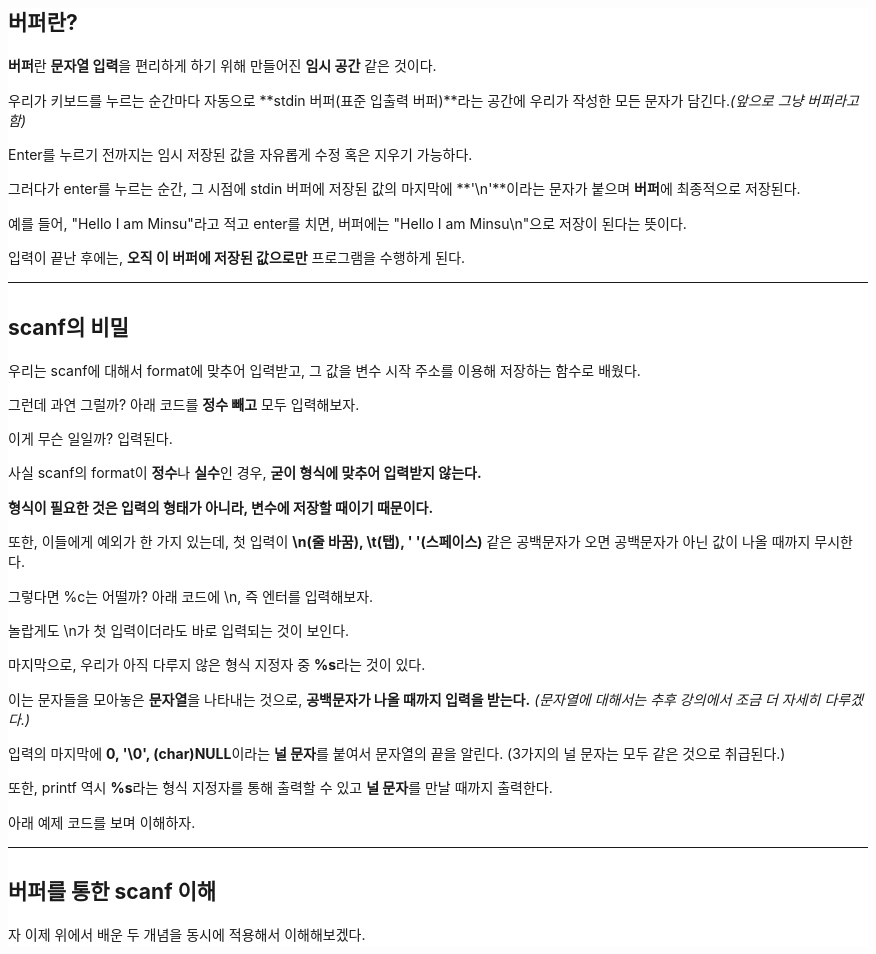 
## 버퍼란?

**버퍼**란 **문자열 입력**을 편리하게 하기 위해 만들어진 **임시 공간** 같은 것이다.

우리가 키보드를 누르는 순간마다 자동으로 **stdin 버퍼(표준 입출력 버퍼)**라는 공간에 우리가 작성한 모든 문자가 담긴다._(앞으로 그냥 버퍼라고 함)_

Enter를 누르기 전까지는 임시 저장된 값을 자유롭게 수정 혹은 지우기 가능하다.

그러다가 enter를 누르는 순간, 그 시점에 stdin 버퍼에 저장된 값의 마지막에 **'\n'**이라는 문자가 붙으며 **버퍼**에 최종적으로 저장된다.

예를 들어, "Hello I am Minsu"라고 적고 enter를 치면, 버퍼에는 "Hello I am Minsu\n"으로 저장이 된다는 뜻이다.

입력이 끝난 후에는, **오직 이 버퍼에 저장된 값으로만** 프로그램을 수행하게 된다.

---

## scanf의 비밀

우리는 scanf에 대해서 format에 맞추어 입력받고, 그 값을 변수 시작 주소를 이용해 저장하는 함수로 배웠다.

그런데 과연 그럴까? 아래 코드를 **정수 빼고** 모두 입력해보자.

<iframe height="375px" width="700px" src="https://www.interviewbit.com/embed/snippet/c514a45a6c3f48813382"></iframe>

이게 무슨 일일까? 입력된다.

사실 scanf의 format이 **정수**나 **실수**인 경우, **굳이 형식에 맞추어 입력받지 않는다.**

**형식이 필요한 것은 입력의 형태가 아니라, 변수에 저장할 때이기 때문이다.**

또한, 이들에게 예외가 한 가지 있는데, 첫 입력이 **\n(줄 바꿈), \t(탭), ' '(스페이스)** 같은 공백문자가 오면 공백문자가 아닌 값이 나올 때까지 무시한다.

그렇다면 %c는 어떨까? 아래 코드에 \n, 즉 엔터를 입력해보자.

<iframe height="375px" width="700px" src="https://www.interviewbit.com/embed/snippet/652b0b49f0ac60150d29"></iframe>

놀랍게도 \n가 첫 입력이더라도 바로 입력되는 것이 보인다.

마지막으로, 우리가 아직 다루지 않은 형식 지정자 중 **%s**라는 것이 있다.

이는 문자들을 모아놓은 **문자열**을 나타내는 것으로, **공백문자가 나올 때까지 입력을 받는다.** _(문자열에 대해서는 추후 강의에서 조금 더 자세히 다루겠다.)_

입력의 마지막에 **0, '\0', (char)NULL**이라는 **널 문자**를 붙여서 문자열의 끝을 알린다. (3가지의 널 문자는 모두 같은 것으로 취급된다.)

또한, printf 역시 **%s**라는 형식 지정자를 통해 출력할 수 있고 **널 문자**를 만날 때까지 출력한다.

아래 예제 코드를 보며 이해하자.

<iframe height="375px" width="700px" src="https://www.interviewbit.com/embed/snippet/6526adbf0696b304d5dc"></iframe>

---

## 버퍼를 통한 scanf 이해

자 이제 위에서 배운 두 개념을 동시에 적용해서 이해해보겠다.
